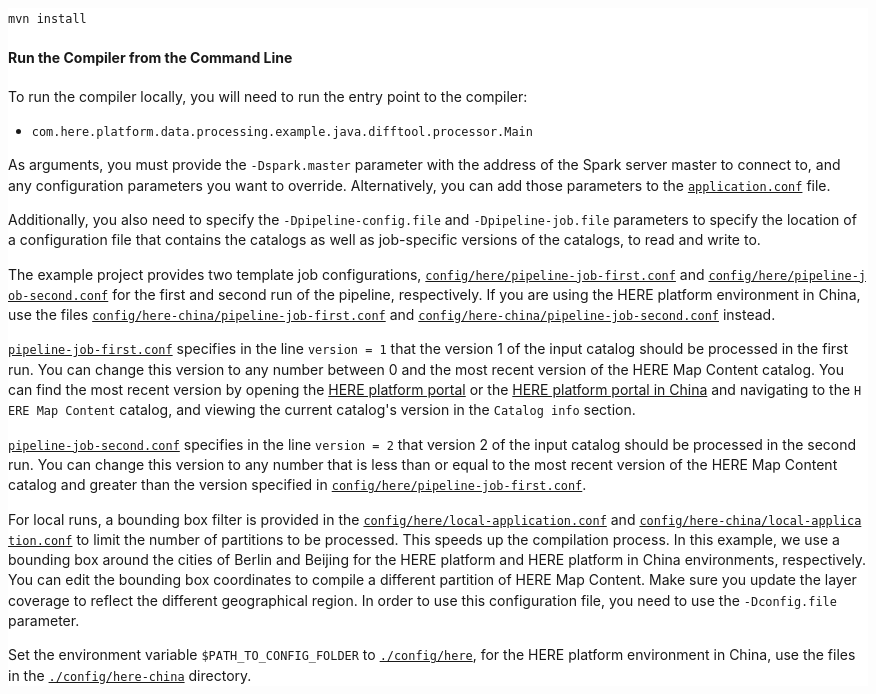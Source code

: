 ```bash
mvn install
```

#### Run the Compiler from the Command Line

To run the compiler locally, you will need to run the entry point to the compiler:

- `com.here.platform.data.processing.example.java.difftool.processor.Main`

As arguments, you must provide the `-Dspark.master` parameter with the address of the Spark server
master to connect to, and any configuration parameters you want to override. Alternatively, you can
add those parameters to the [`application.conf`](config/here/local-application.conf) file.

Additionally, you also need to specify the `-Dpipeline-config.file` and `-Dpipeline-job.file`
parameters to specify the location of a configuration file that contains the catalogs as well as
job-specific versions of the catalogs, to read and write to.

The example project provides two template job configurations, [`config/here/pipeline-job-first.conf`](config/here/pipeline-job-first.conf) and
[`config/here/pipeline-job-second.conf`](config/here/pipeline-job-second.conf) for the first and second run of the pipeline, respectively.
If you are using the HERE platform environment in China, use the files [`config/here-china/pipeline-job-first.conf`](config/here-china/pipeline-job-first.conf)
and [`config/here-china/pipeline-job-second.conf`](config/here-china/pipeline-job-second.conf) instead.

[`pipeline-job-first.conf`](config/here/pipeline-job-first.conf) specifies in the line `version = 1` that the version 1 of the input
catalog should be processed in the first run. You can change this version to any number between 0
and the most recent version of the HERE Map Content catalog. You can find the most recent version by
opening the [HERE platform portal](https://platform.here.com/) or the
[HERE platform portal in China](https://platform.hereolp.cn/) and navigating to the `HERE Map Content` catalog, and viewing the current catalog's version in the `Catalog info` section.

[`pipeline-job-second.conf`](config/here/pipeline-job-second.conf) specifies in the line `version = 2` that version 2 of the input
catalog should be processed in the second run. You can change this version to any number that is
less than or equal to the most recent version of the HERE Map Content catalog and greater than the version
specified in [`config/here/pipeline-job-first.conf`](config/here/pipeline-job-first.conf).

For local runs, a bounding box filter is provided in the
[`config/here/local-application.conf`](config/here/local-application.conf) and [`config/here-china/local-application.conf`](config/here-china/local-application.conf) to
limit the number of partitions to be processed. This speeds up the compilation process. In this
example, we use a bounding box around the cities of Berlin and Beijing for the HERE platform and HERE
platform in China environments, respectively. You can edit the bounding box coordinates to compile a different
partition of HERE Map Content. Make sure you update the layer coverage to reflect the different
geographical region. In order to use this configuration file, you need to use the `-Dconfig.file`
parameter.

Set the environment variable `$PATH_TO_CONFIG_FOLDER` to [`./config/here`](config/here),
for the HERE platform environment in China, use the files in the [`./config/here-china`](config/here-china) directory.
